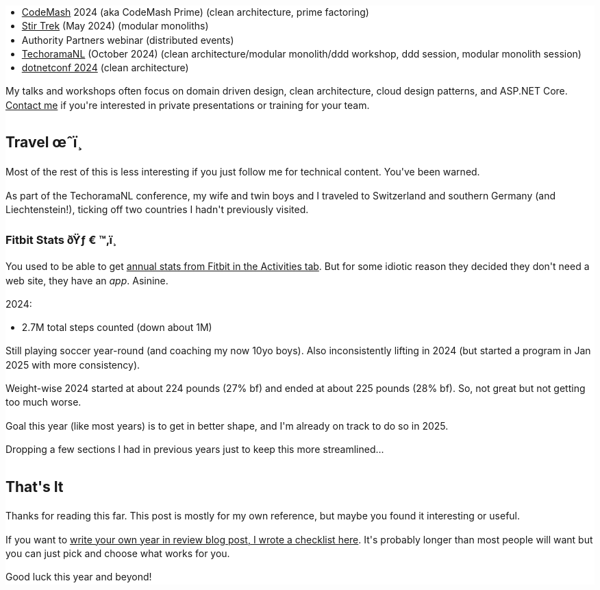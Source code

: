 * [CodeMash](https://codemash.org/) 2024 (aka CodeMash Prime) (clean architecture, prime factoring)
* [Stir Trek](https://stirtrek.com/) (May 2024) (modular monoliths)
* Authority Partners webinar (distributed events)
* [TechoramaNL](https://www.techorama.nl/) (October 2024) (clean architecture/modular monolith/ddd workshop, ddd session, modular monolith session)
* [dotnetconf 2024](https://www.youtube.com/playlist?list=PLdo4fOcmZ0oXeSG8BgCVru3zQtw_K4ANY) (clean architecture)

My talks and workshops often focus on domain driven design, clean architecture, cloud design patterns, and ASP.NET Core. [Contact me](/contact) if you're interested in private presentations or training for your team.

## Travel œˆï¸

Most of the rest of this is less interesting if you just follow me for technical content. You've been warned.

As part of the TechoramaNL conference, my wife and twin boys and I traveled to Switzerland and southern Germany (and Liechtenstein!), ticking off two countries I hadn't previously visited.

### Fitbit Stats ðŸƒ € ™‚ï¸

You used to be able to get [annual stats from Fitbit in the Activities tab](https://www.fitbit.com/activities). But for some idiotic reason they decided they don't need a web site, they have an *app*. Asinine.

2024:

* 2.7M total steps counted (down about 1M)

Still playing soccer year-round (and coaching my now 10yo boys). Also inconsistently lifting in 2024 (but started a program in Jan 2025 with more consistency).

Weight-wise 2024 started at about 224 pounds (27% bf) and ended at about 225 pounds (28% bf). So, not great but not getting too much worse.

Goal this year (like most years) is to get in better shape, and I'm already on track to do so in 2025.

Dropping a few sections I had in previous years just to keep this more streamlined...

## That's It

Thanks for reading this far. This post is mostly for my own reference, but maybe you found it interesting or useful.

 If you want to [write your own year in review blog post, I wrote a checklist here](https://ardalis.com/year-in-review-post-checklist). It's probably longer than most people will want but you can just pick and choose what works for you.

Good luck this year and beyond!

